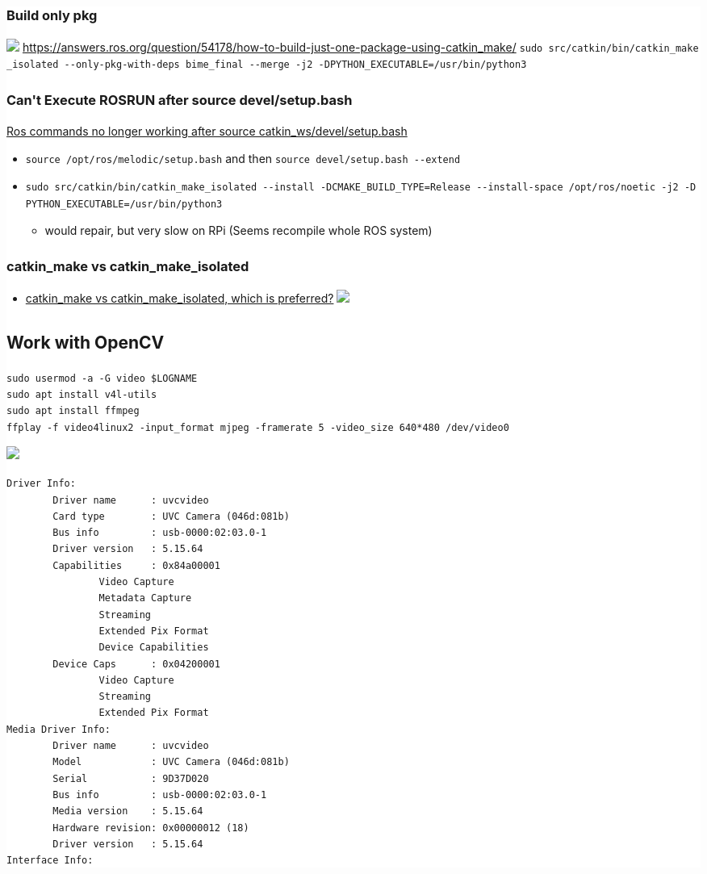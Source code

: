 ### Build only pkg
![](https://i.imgur.com/Xy2B0ad.png)
https://answers.ros.org/question/54178/how-to-build-just-one-package-using-catkin_make/
`sudo src/catkin/bin/catkin_make_isolated --only-pkg-with-deps bime_final --merge -j2 -DPYTHON_EXECUTABLE=/usr/bin/python3`

### Can't Execute ROSRUN after source devel/setup.bash
[Ros commands no longer working after source catkin_ws/devel/setup.bash](https://answers.ros.org/question/349276/ros-commands-no-longer-working-after-source-catkin_wsdevelsetupbash/)
* `source /opt/ros/melodic/setup.bash` and then `source devel/setup.bash --extend`

* `sudo src/catkin/bin/catkin_make_isolated --install -DCMAKE_BUILD_TYPE=Release --install-space /opt/ros/noetic -j2 -DPYTHON_EXECUTABLE=/usr/bin/python3`
    * would repair, but very slow on RPi (Seems recompile whole ROS system)

### catkin_make vs catkin_make_isolated
* [catkin_make vs catkin_make_isolated, which is preferred?](https://answers.ros.org/question/320613/catkin_make-vs-catkin_make_isolated-which-is-preferred/)
![](https://i.imgur.com/2IfxJen.png)


## Work with OpenCV
```
sudo usermod -a -G video $LOGNAME 
sudo apt install v4l-utils
sudo apt install ffmpeg
ffplay -f video4linux2 -input_format mjpeg -framerate 5 -video_size 640*480 /dev/video0
```
![](https://i.imgur.com/5QV83pF.png)

```
Driver Info:                    
        Driver name      : uvcvideo                                     
        Card type        : UVC Camera (046d:081b)
        Bus info         : usb-0000:02:03.0-1           
        Driver version   : 5.15.64
        Capabilities     : 0x84a00001
                Video Capture                                           
                Metadata Capture                                        
                Streaming
                Extended Pix Format                                                                                                              
                Device Capabilities                                                                                                              
        Device Caps      : 0x04200001
                Video Capture                                           
                Streaming                                               
                Extended Pix Format
Media Driver Info:                                                                                                                               
        Driver name      : uvcvideo                                                                                                              
        Model            : UVC Camera (046d:081b)                                                                                                
        Serial           : 9D37D020                                     
        Bus info         : usb-0000:02:03.0-1                                                                                                    
        Media version    : 5.15.64                                                                                                               
        Hardware revision: 0x00000012 (18) 
        Driver version   : 5.15.64                                      
Interface Info:                                                         
```